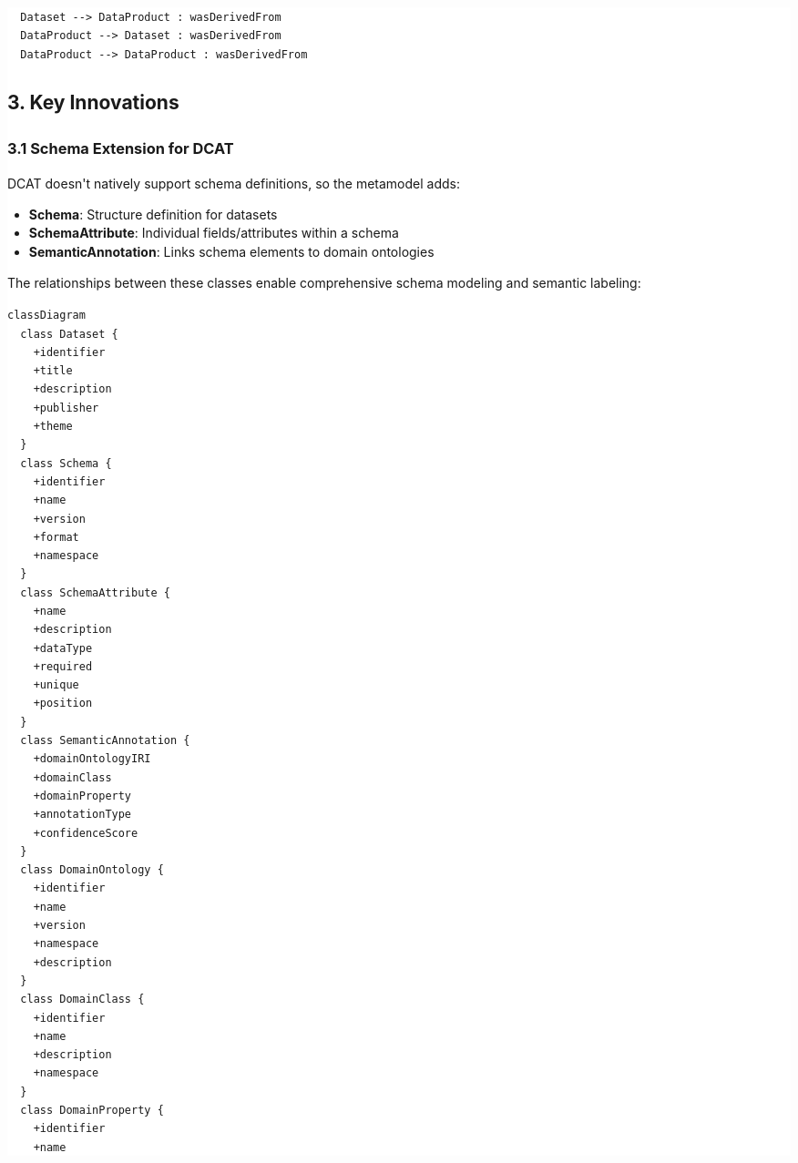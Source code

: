 ```mermaid
  Dataset --> DataProduct : wasDerivedFrom
  DataProduct --> Dataset : wasDerivedFrom
  DataProduct --> DataProduct : wasDerivedFrom
```

## 3. Key Innovations

### 3.1 Schema Extension for DCAT

DCAT doesn't natively support schema definitions, so the metamodel adds:

- **Schema**: Structure definition for datasets
- **SchemaAttribute**: Individual fields/attributes within a schema
- **SemanticAnnotation**: Links schema elements to domain ontologies

The relationships between these classes enable comprehensive schema modeling and semantic labeling:

```mermaid
classDiagram
  class Dataset {
    +identifier
    +title
    +description
    +publisher
    +theme
  }
  class Schema {
    +identifier
    +name
    +version
    +format
    +namespace
  }
  class SchemaAttribute {
    +name
    +description
    +dataType
    +required
    +unique
    +position
  }
  class SemanticAnnotation {
    +domainOntologyIRI
    +domainClass
    +domainProperty
    +annotationType
    +confidenceScore
  }
  class DomainOntology {
    +identifier
    +name
    +version
    +namespace
    +description
  }
  class DomainClass {
    +identifier
    +name
    +description
    +namespace
  }
  class DomainProperty {
    +identifier
    +name
```